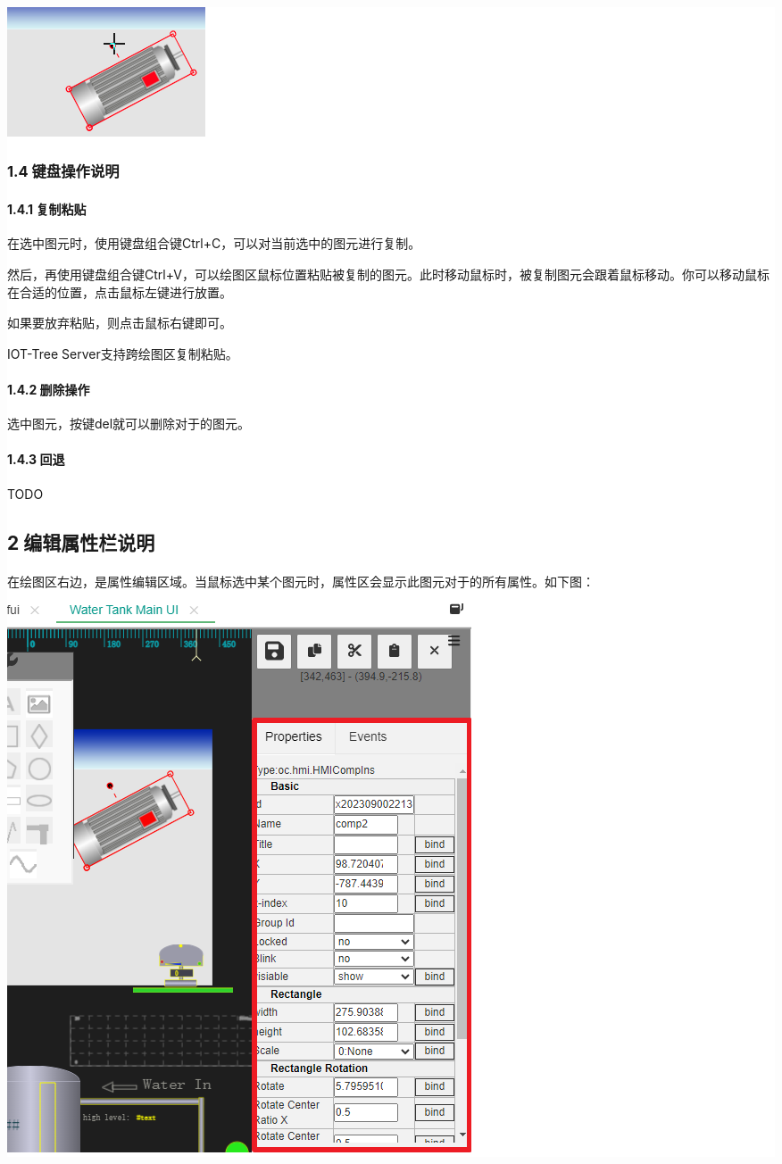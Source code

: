 <img src="../img/hmi/h010.png" />

### 1.4 键盘操作说明

#### 1.4.1 复制粘贴

在选中图元时，使用键盘组合键Ctrl+C，可以对当前选中的图元进行复制。

然后，再使用键盘组合键Ctrl+V，可以绘图区鼠标位置粘贴被复制的图元。此时移动鼠标时，被复制图元会跟着鼠标移动。你可以移动鼠标在合适的位置，点击鼠标左键进行放置。

如果要放弃粘贴，则点击鼠标右键即可。

IOT-Tree Server支持跨绘图区复制粘贴。

#### 1.4.2 删除操作

选中图元，按键del就可以删除对于的图元。

#### 1.4.3 回退

TODO

## 2 编辑属性栏说明

在绘图区右边，是属性编辑区域。当鼠标选中某个图元时，属性区会显示此图元对于的所有属性。如下图：

<img src="../img/hmi_prop1.png">
